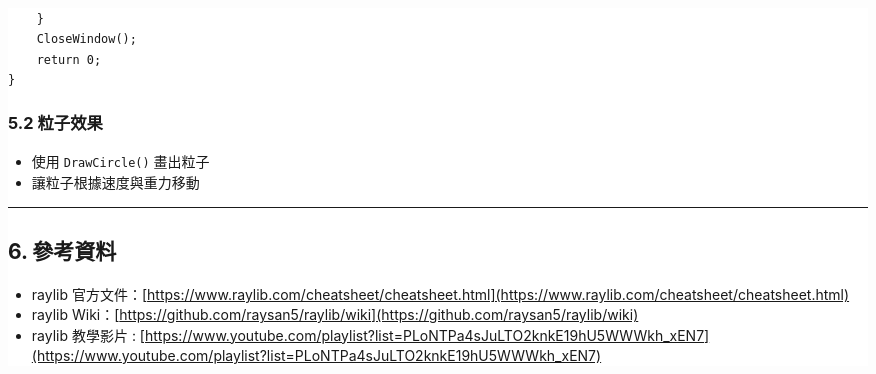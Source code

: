 ```cpp=
	}
	CloseWindow();
	return 0;
}

```
### 5.2 粒子效果

- 使用 `DrawCircle()` 畫出粒子
- 讓粒子根據速度與重力移動

---
## 6. 參考資料

- raylib 官方文件：[https://www.raylib.com/cheatsheet/cheatsheet.html](https://www.raylib.com/cheatsheet/cheatsheet.html)
- raylib Wiki：[https://github.com/raysan5/raylib/wiki](https://github.com/raysan5/raylib/wiki)
- raylib 教學影片 : [https://www.youtube.com/playlist?list=PLoNTPa4sJuLTO2knkE19hU5WWWkh_xEN7](https://www.youtube.com/playlist?list=PLoNTPa4sJuLTO2knkE19hU5WWWkh_xEN7)

